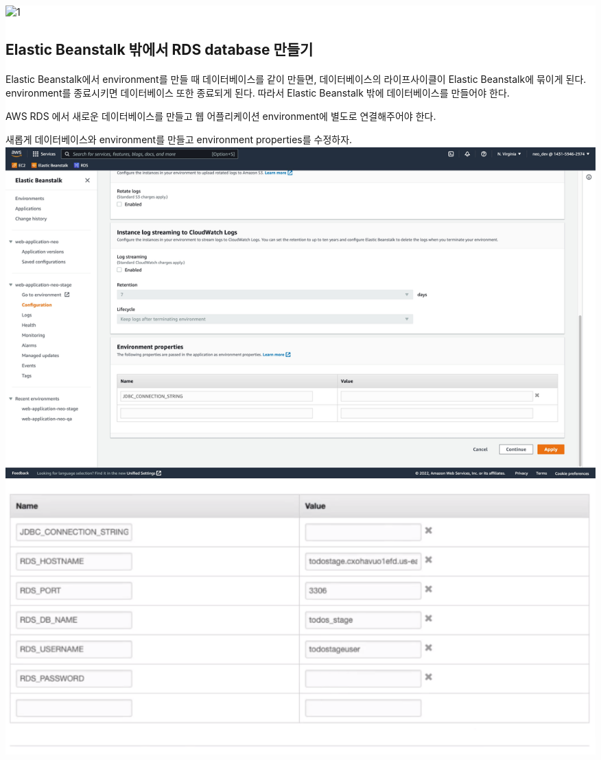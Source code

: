 ![1](../images/msa/스크린샷%202022-06-29%20오후%207.30.00.png)

## Elastic Beanstalk 밖에서 RDS database 만들기

Elastic Beanstalk에서 environment를 만들 때 데이터베이스를 같이 만들면, 데이터베이스의 라이프사이클이 Elastic Beanstalk에 묶이게 된다. environment를 종료시키면 데이터베이스 또한 종료되게 된다. 따라서 Elastic Beanstalk 밖에 데이터베이스를 만들어야 한다.

AWS RDS 에서 새로운 데이터베이스를 만들고 웹 어플리케이션 environment에 별도로 연결해주어야 한다.

새롭게 데이터베이스와 environment를 만들고 environment properties를 수정하자.
![1](../../images/aws/Screenshot%202022-06-29%20at%2019.49.13.jpg)

![1](../../images/aws/1.png)

